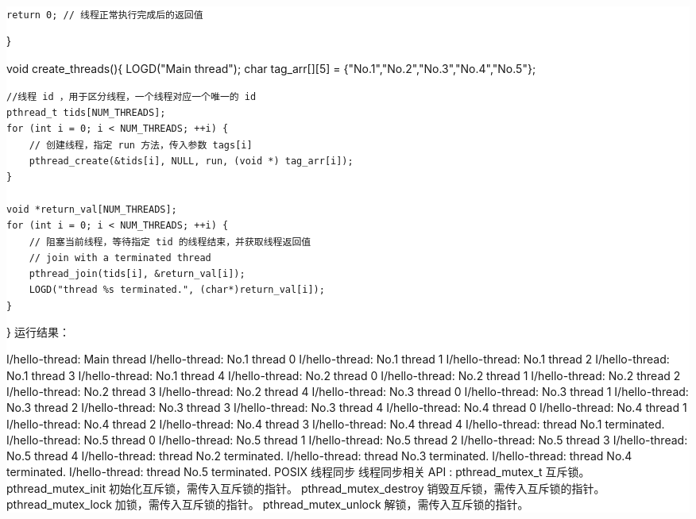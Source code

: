     return 0; // 线程正常执行完成后的返回值
}

void create_threads(){
    LOGD("Main thread");
    char tag_arr[][5] = {"No.1","No.2","No.3","No.4","No.5"};

    //线程 id ，用于区分线程，一个线程对应一个唯一的 id
    pthread_t tids[NUM_THREADS];
    for (int i = 0; i < NUM_THREADS; ++i) {
        // 创建线程，指定 run 方法，传入参数 tags[i]
        pthread_create(&tids[i], NULL, run, (void *) tag_arr[i]);
    }

    void *return_val[NUM_THREADS];
    for (int i = 0; i < NUM_THREADS; ++i) {
        // 阻塞当前线程，等待指定 tid 的线程结束，并获取线程返回值
        // join with a terminated thread
        pthread_join(tids[i], &return_val[i]);
        LOGD("thread %s terminated.", (char*)return_val[i]);
    }
}
运行结果：

I/hello-thread: Main thread
I/hello-thread: No.1 thread 0
I/hello-thread: No.1 thread 1
I/hello-thread: No.1 thread 2
I/hello-thread: No.1 thread 3
I/hello-thread: No.1 thread 4
I/hello-thread: No.2 thread 0
I/hello-thread: No.2 thread 1
I/hello-thread: No.2 thread 2
I/hello-thread: No.2 thread 3
I/hello-thread: No.2 thread 4
I/hello-thread: No.3 thread 0
I/hello-thread: No.3 thread 1
I/hello-thread: No.3 thread 2
I/hello-thread: No.3 thread 3
I/hello-thread: No.3 thread 4
I/hello-thread: No.4 thread 0
I/hello-thread: No.4 thread 1
I/hello-thread: No.4 thread 2
I/hello-thread: No.4 thread 3
I/hello-thread: No.4 thread 4
I/hello-thread: thread No.1 terminated.
I/hello-thread: No.5 thread 0
I/hello-thread: No.5 thread 1
I/hello-thread: No.5 thread 2
I/hello-thread: No.5 thread 3
I/hello-thread: No.5 thread 4
I/hello-thread: thread No.2 terminated.
I/hello-thread: thread No.3 terminated.
I/hello-thread: thread No.4 terminated.
I/hello-thread: thread No.5 terminated.
POSIX 线程同步
线程同步相关 API :
pthread_mutex_t 互斥锁。
pthread_mutex_init 初始化互斥锁，需传入互斥锁的指针。
pthread_mutex_destroy 销毁互斥锁，需传入互斥锁的指针。
pthread_mutex_lock 加锁，需传入互斥锁的指针。
pthread_mutex_unlock 解锁，需传入互斥锁的指针。
